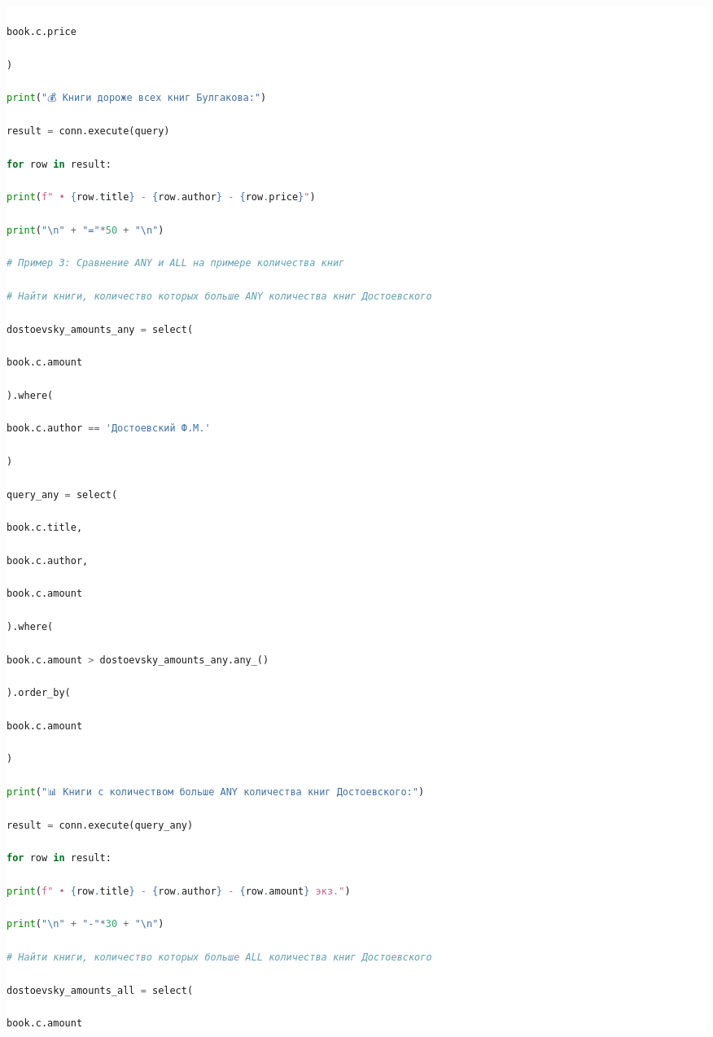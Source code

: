 ```python

book.c.price

)

print("💰 Книги дороже всех книг Булгакова:")

result = conn.execute(query)

for row in result:

print(f" • {row.title} - {row.author} - {row.price}")

print("\n" + "="*50 + "\n")

# Пример 3: Сравнение ANY и ALL на примере количества книг

# Найти книги, количество которых больше ANY количества книг Достоевского

dostoevsky_amounts_any = select(

book.c.amount

).where(

book.c.author == 'Достоевский Ф.М.'

)

query_any = select(

book.c.title,

book.c.author,

book.c.amount

).where(

book.c.amount > dostoevsky_amounts_any.any_()

).order_by(

book.c.amount

)

print("📊 Книги с количеством больше ANY количества книг Достоевского:")

result = conn.execute(query_any)

for row in result:

print(f" • {row.title} - {row.author} - {row.amount} экз.")

print("\n" + "-"*30 + "\n")

# Найти книги, количество которых больше ALL количества книг Достоевского

dostoevsky_amounts_all = select(

book.c.amount

```